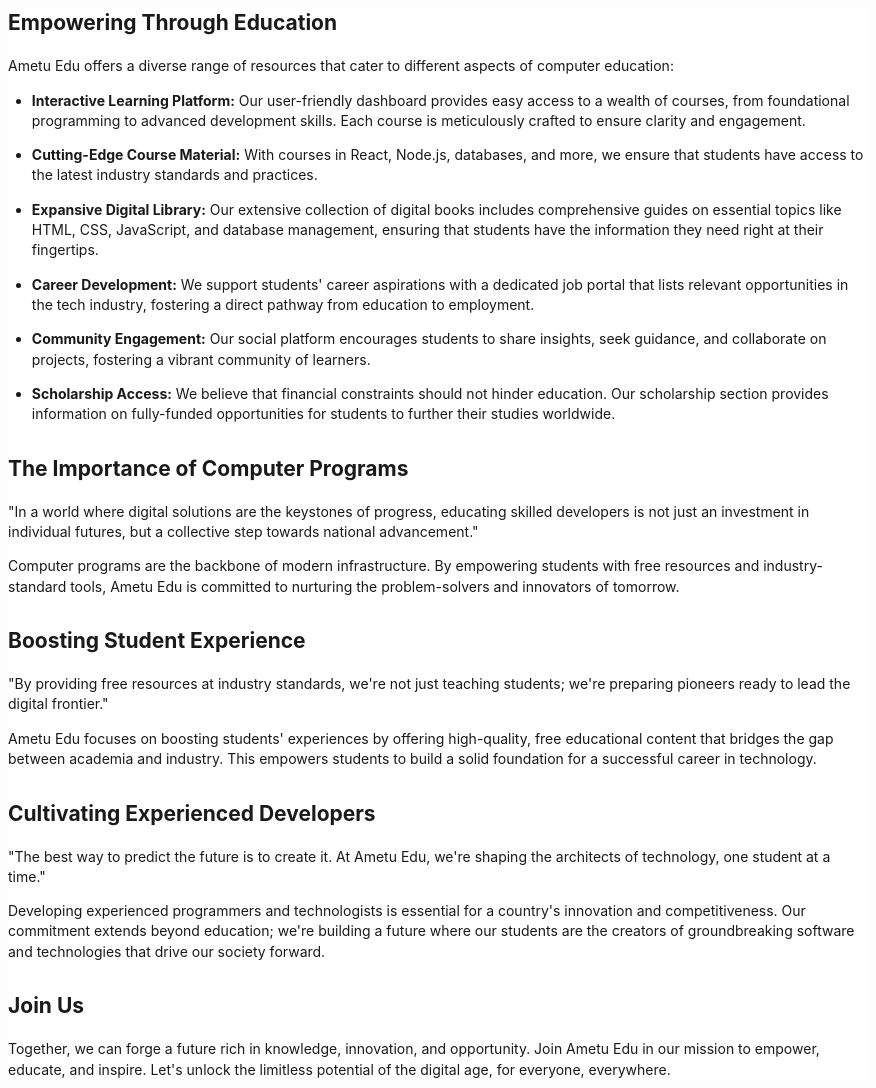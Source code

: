 ## Empowering Through Education

Ametu Edu offers a diverse range of resources that cater to different aspects of computer education:

- **Interactive Learning Platform:** Our user-friendly dashboard provides easy access to a wealth of courses, from foundational programming to advanced development skills. Each course is meticulously crafted to ensure clarity and engagement.

- **Cutting-Edge Course Material:** With courses in React, Node.js, databases, and more, we ensure that students have access to the latest industry standards and practices.

- **Expansive Digital Library:** Our extensive collection of digital books includes comprehensive guides on essential topics like HTML, CSS, JavaScript, and database management, ensuring that students have the information they need right at their fingertips.

- **Career Development:** We support students' career aspirations with a dedicated job portal that lists relevant opportunities in the tech industry, fostering a direct pathway from education to employment.

- **Community Engagement:** Our social platform encourages students to share insights, seek guidance, and collaborate on projects, fostering a vibrant community of learners.

- **Scholarship Access:** We believe that financial constraints should not hinder education. Our scholarship section provides information on fully-funded opportunities for students to further their studies worldwide.

## The Importance of Computer Programs

"In a world where digital solutions are the keystones of progress, educating skilled developers is not just an investment in individual futures, but a collective step towards national advancement."

Computer programs are the backbone of modern infrastructure. By empowering students with free resources and industry-standard tools, Ametu Edu is committed to nurturing the problem-solvers and innovators of tomorrow.

## Boosting Student Experience

"By providing free resources at industry standards, we're not just teaching students; we're preparing pioneers ready to lead the digital frontier."

Ametu Edu focuses on boosting students' experiences by offering high-quality, free educational content that bridges the gap between academia and industry. This empowers students to build a solid foundation for a successful career in technology.

## Cultivating Experienced Developers

"The best way to predict the future is to create it. At Ametu Edu, we're shaping the architects of technology, one student at a time."

Developing experienced programmers and technologists is essential for a country's innovation and competitiveness. Our commitment extends beyond education; we're building a future where our students are the creators of groundbreaking software and technologies that drive our society forward.

## Join Us

Together, we can forge a future rich in knowledge, innovation, and opportunity. Join Ametu Edu in our mission to empower, educate, and inspire. Let's unlock the limitless potential of the digital age, for everyone, everywhere.
